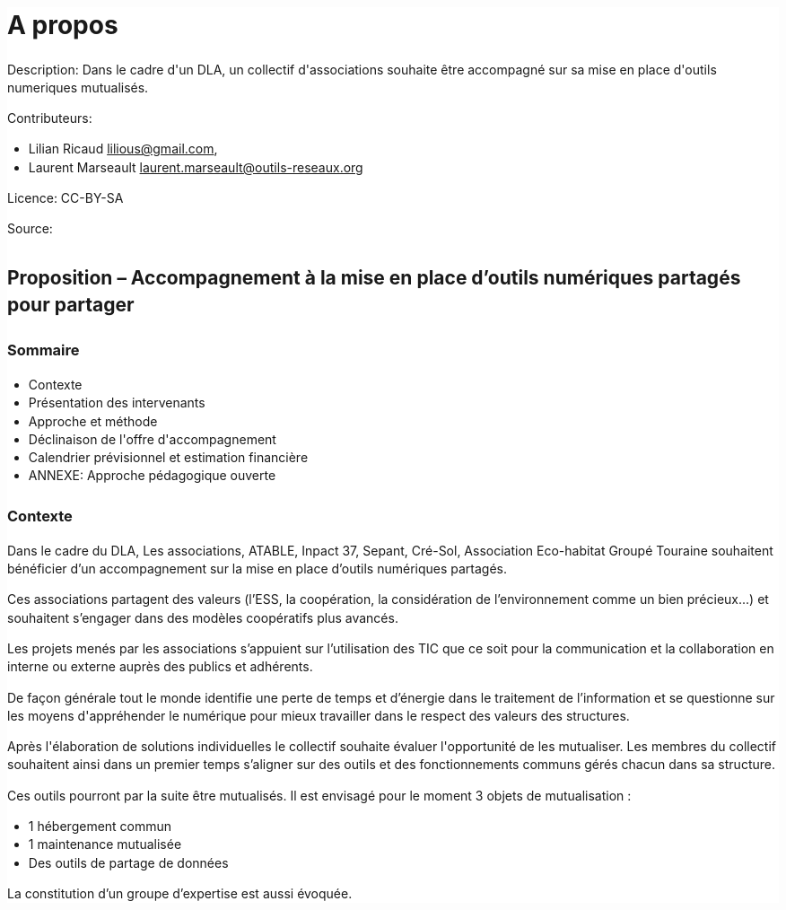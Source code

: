 # A propos

Description: Dans le cadre d'un DLA, un collectif d'associations souhaite être accompagné sur sa mise en place d'outils numeriques mutualisés.

Contributeurs:
- Lilian Ricaud <lilious@gmail.com>,
- Laurent Marseault <laurent.marseault@outils-reseaux.org>

Licence: CC-BY-SA

Source:

## Proposition – Accompagnement à la mise en place d’outils numériques partagés pour partager

### Sommaire

- Contexte
- Présentation des intervenants
- Approche et méthode
- Déclinaison de l'offre d'accompagnement
- Calendrier prévisionnel et estimation financière
- ANNEXE: Approche pédagogique ouverte


### Contexte

Dans le cadre du DLA, Les associations, ATABLE, Inpact 37, Sepant, Cré-Sol, Association Eco-habitat Groupé Touraine souhaitent bénéficier d’un accompagnement sur la mise en place d’outils numériques partagés.

Ces associations partagent des valeurs (l’ESS, la coopération, la considération de l’environnement comme un bien précieux...) et souhaitent s’engager dans des modèles coopératifs plus avancés.

Les projets menés par les associations s’appuient sur l’utilisation des TIC que ce soit pour la communication et la collaboration en interne ou externe auprès des publics et adhérents.

De façon générale tout le monde identifie une perte de temps et d’énergie dans le traitement de l’information et se questionne sur les moyens d'appréhender le numérique pour mieux travailler dans le respect des valeurs des structures.

Après l'élaboration de solutions individuelles le collectif souhaite évaluer l'opportunité de les mutualiser. Les membres du collectif souhaitent ainsi dans un premier temps s’aligner sur des outils et des fonctionnements communs gérés chacun dans sa structure. 

Ces outils pourront par la suite être mutualisés. Il est envisagé pour le moment 3 objets de mutualisation :

- 1 hébergement commun
- 1 maintenance mutualisée
- Des outils de partage de données

La constitution d’un groupe d’expertise est aussi évoquée.
